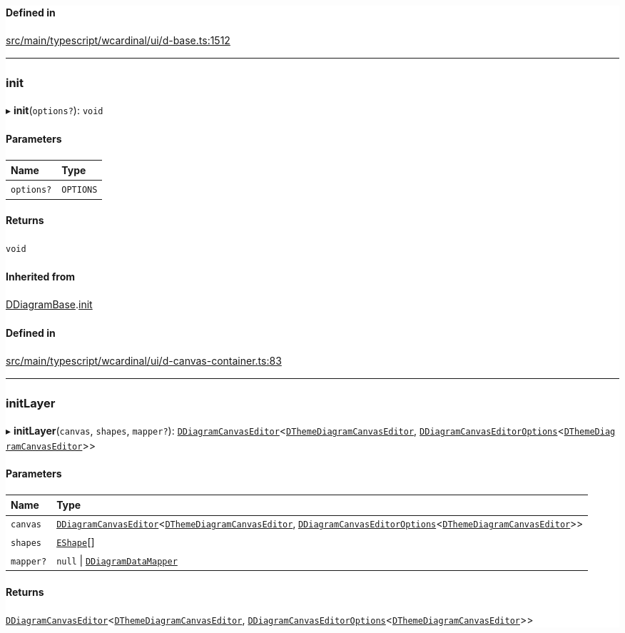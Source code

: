 #### Defined in

[src/main/typescript/wcardinal/ui/d-base.ts:1512](https://github.com/winter-cardinal/winter-cardinal-ui/blob/v0.407.0/src/main/typescript/wcardinal/ui/d-base.ts#L1512)

___

### init

▸ **init**(`options?`): `void`

#### Parameters

| Name | Type |
| :------ | :------ |
| `options?` | `OPTIONS` |

#### Returns

`void`

#### Inherited from

[DDiagramBase](DDiagramBase.md).[init](DDiagramBase.md#init)

#### Defined in

[src/main/typescript/wcardinal/ui/d-canvas-container.ts:83](https://github.com/winter-cardinal/winter-cardinal-ui/blob/v0.407.0/src/main/typescript/wcardinal/ui/d-canvas-container.ts#L83)

___

### initLayer

▸ **initLayer**(`canvas`, `shapes`, `mapper?`): [`DDiagramCanvasEditor`](DDiagramCanvasEditor.md)\<[`DThemeDiagramCanvasEditor`](../interfaces/DThemeDiagramCanvasEditor.md), [`DDiagramCanvasEditorOptions`](../interfaces/DDiagramCanvasEditorOptions.md)\<[`DThemeDiagramCanvasEditor`](../interfaces/DThemeDiagramCanvasEditor.md)\>\>

#### Parameters

| Name | Type |
| :------ | :------ |
| `canvas` | [`DDiagramCanvasEditor`](DDiagramCanvasEditor.md)\<[`DThemeDiagramCanvasEditor`](../interfaces/DThemeDiagramCanvasEditor.md), [`DDiagramCanvasEditorOptions`](../interfaces/DDiagramCanvasEditorOptions.md)\<[`DThemeDiagramCanvasEditor`](../interfaces/DThemeDiagramCanvasEditor.md)\>\> |
| `shapes` | [`EShape`](../interfaces/EShape.md)[] |
| `mapper?` | ``null`` \| [`DDiagramDataMapper`](../index.md#ddiagramdatamapper) |

#### Returns

[`DDiagramCanvasEditor`](DDiagramCanvasEditor.md)\<[`DThemeDiagramCanvasEditor`](../interfaces/DThemeDiagramCanvasEditor.md), [`DDiagramCanvasEditorOptions`](../interfaces/DDiagramCanvasEditorOptions.md)\<[`DThemeDiagramCanvasEditor`](../interfaces/DThemeDiagramCanvasEditor.md)\>\>
